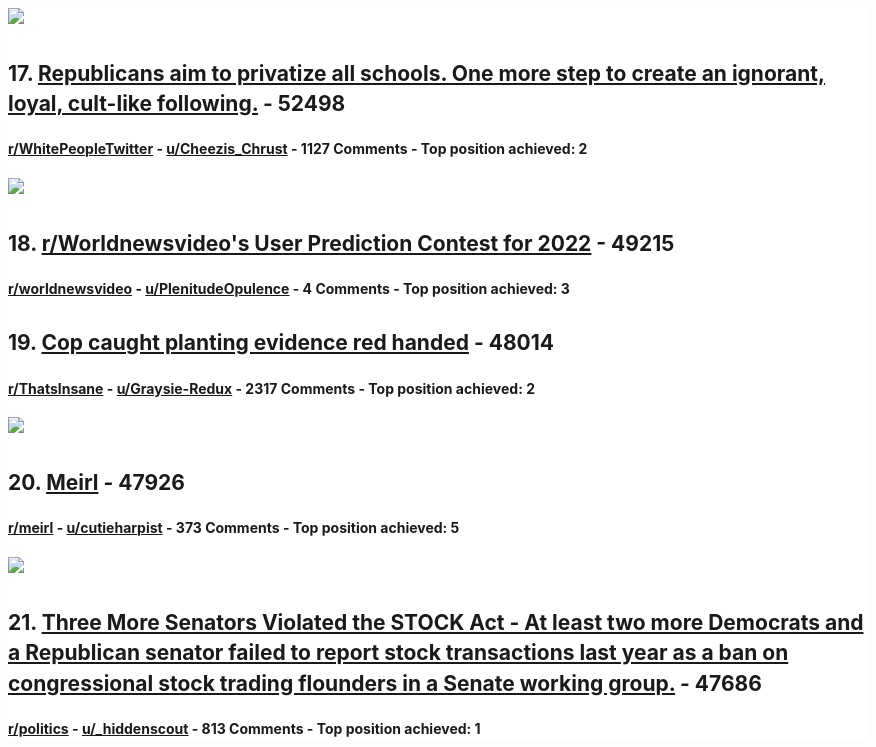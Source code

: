 <a href="https://i.redd.it/eghm1tulel291.jpg"><img src="https://b.thumbs.redditmedia.com/tPT09qNEp2zfDK5cborsXPJ1NK_fBTAcasMn3Pk6dJo.jpg"></img></a>

## 17. [Republicans aim to privatize all schools. One more step to create an ignorant, loyal, cult-like following.](http://reddit.com/r/WhitePeopleTwitter/comments/v10cra/republicans_aim_to_privatize_all_schools_one_more/) - 52498
#### [r/WhitePeopleTwitter](http://reddit.com/r/WhitePeopleTwitter) - [u/Cheezis_Chrust](http://reddit.com/u/Cheezis_Chrust) - 1127 Comments - Top position achieved: 2

<a href="https://i.imgur.com/EV9SF9n.jpg"><img src="https://b.thumbs.redditmedia.com/lIdLDT-TPL2O3T_9ZwEZe1BQaQvoX0YsmOdVTocM9Dk.jpg"></img></a>

## 18. [r/Worldnewsvideo's User Prediction Contest for 2022](http://reddit.com/r/worldnewsvideo/comments/sbr44n/rworldnewsvideos_user_prediction_contest_for_2022/) - 49215
#### [r/worldnewsvideo](http://reddit.com/r/worldnewsvideo) - [u/PlenitudeOpulence](http://reddit.com/u/PlenitudeOpulence) - 4 Comments - Top position achieved: 3

## 19. [Cop caught planting evidence red handed](http://reddit.com/r/ThatsInsane/comments/v11yng/cop_caught_planting_evidence_red_handed/) - 48014
#### [r/ThatsInsane](http://reddit.com/r/ThatsInsane) - [u/Graysie-Redux](http://reddit.com/u/Graysie-Redux) - 2317 Comments - Top position achieved: 2

<a href="https://v.redd.it/65vd3bj1nm291"><img src="https://a.thumbs.redditmedia.com/ShoZrHf_FJTyYww_5jwsqi4T8EJfkJPn-ceeE4I56-4.jpg"></img></a>

## 20. [Meirl](http://reddit.com/r/meirl/comments/v14luv/meirl/) - 47926
#### [r/meirl](http://reddit.com/r/meirl) - [u/cutieharpist](http://reddit.com/u/cutieharpist) - 373 Comments - Top position achieved: 5

<a href="https://i.imgur.com/bJxtAFv.jpg"><img src="https://a.thumbs.redditmedia.com/WEoBNvYc9Beqk6QT5il756cGk4NOejkZZs4QTfgeAA8.jpg"></img></a>

## 21. [Three More Senators Violated the STOCK Act - At least two more Democrats and a Republican senator failed to report stock transactions last year as a ban on congressional stock trading flounders in a Senate working group.](http://reddit.com/r/politics/comments/v0zwj5/three_more_senators_violated_the_stock_act_at/) - 47686
#### [r/politics](http://reddit.com/r/politics) - [u/_hiddenscout](http://reddit.com/u/_hiddenscout) - 813 Comments - Top position achieved: 1
